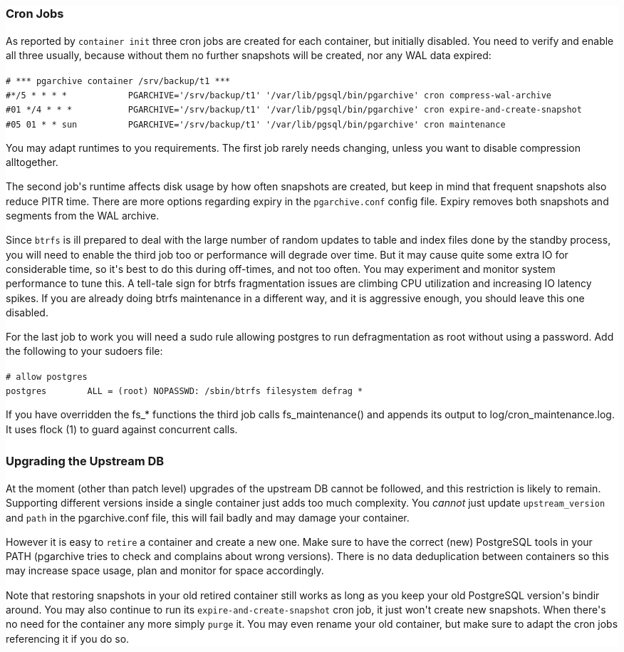 ### Cron Jobs

As reported by `container init` three cron jobs are created for each container, but initially disabled. You need to verify and enable all three usually, because without them no further snapshots will be created, nor any WAL data expired:

```
# *** pgarchive container /srv/backup/t1 ***
#*/5 * * * *            PGARCHIVE='/srv/backup/t1' '/var/lib/pgsql/bin/pgarchive' cron compress-wal-archive
#01 */4 * * *           PGARCHIVE='/srv/backup/t1' '/var/lib/pgsql/bin/pgarchive' cron expire-and-create-snapshot
#05 01 * * sun          PGARCHIVE='/srv/backup/t1' '/var/lib/pgsql/bin/pgarchive' cron maintenance
```

You may adapt runtimes to you requirements. The first job rarely needs changing, unless you want to disable compression alltogether.

The second job's runtime affects disk usage by how often snapshots are created, but keep in mind that frequent snapshots also reduce PITR time. There are more options regarding expiry in the `pgarchive.conf` config file. Expiry removes both snapshots and segments from the WAL archive.

Since `btrfs` is ill prepared to deal with the large number of random updates to table and index files done by the standby process, you will need to enable the third job too or performance will degrade over time. But it may cause quite some extra IO for considerable time, so it's best to do this during off-times, and not too often. You may experiment and monitor system performance to tune this. A tell-tale sign for btrfs fragmentation issues are climbing CPU utilization and increasing IO latency spikes. If you are already doing btrfs maintenance in a different way, and it is aggressive enough, you should leave this one disabled.

For the last job to work you will need a sudo rule allowing postgres to run defragmentation as root without using a password. Add the following to your sudoers file:

```
# allow postgres
postgres        ALL = (root) NOPASSWD: /sbin/btrfs filesystem defrag *
```

If you have overridden the fs_* functions the third job calls fs_maintenance() and appends its output to log/cron_maintenance.log. It uses flock (1) to guard against concurrent calls.

### Upgrading the Upstream DB

At the moment (other than patch level) upgrades of the upstream DB cannot be followed, and this restriction is likely to remain. Supporting different versions inside a single container just adds too much complexity. You *cannot* just update `upstream_version` and `path` in the pgarchive.conf file, this will fail badly and may damage your container.

However it is easy to `retire` a container and create a new one. Make sure to have the correct (new) PostgreSQL tools in your PATH (pgarchive tries to check and complains about wrong versions). There is no data deduplication between containers so this may increase space usage, plan and monitor for space accordingly.

Note that restoring snapshots in your old retired container still works as long as you keep your old PostgreSQL version's bindir around. You may also continue to run its `expire-and-create-snapshot` cron job,  it just won't create new snapshots. When there's no need for the container any more  simply `purge` it. You may even rename your old container, but make sure to adapt the cron jobs referencing it if you do so.
